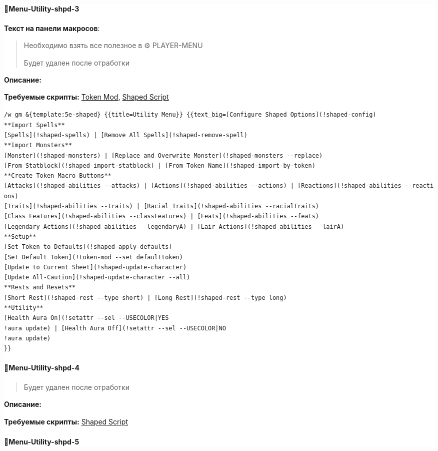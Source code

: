 #### 📗Menu-Utility-shpd-3

**Текст на панели макросов**:

> Необходимо взять все полезное в ⚙ PLAYER-MENU
>
> Будет удален после отработки

**Описание:**

**Требуемые скрипты:** [Token Mod](https://github.com/palikhov/palant\_roll20\_setup/wiki/02.-API-Scripts#tokenmod), [Shaped Script](https://github.com/palikhov/palant\_roll20\_setup/wiki/02.-API-Scripts#shaped-script)

```
/w gm &{template:5e-shaped} {{title=Utility Menu}} {{text_big=[Configure Shaped Options](!shaped-config)
**Import Spells**
[Spells](!shaped-spells) | [Remove All Spells](!shaped-remove-spell)
**Import Monsters**
[Monster](!shaped-monsters) | [Replace and Overwrite Monster](!shaped-monsters --replace)
[From Statblock](!shaped-import-statblock) | [From Token Name](!shaped-import-by-token)
**Create Token Macro Buttons**
[Attacks](!shaped-abilities --attacks) | [Actions](!shaped-abilities --actions) | [Reactions](!shaped-abilities --reactions)
[Traits](!shaped-abilities --traits) | [Racial Traits](!shaped-abilities --racialTraits)
[Class Features](!shaped-abilities --classFeatures) | [Feats](!shaped-abilities --feats)
[Legendary Actions](!shaped-abilities --legendaryA) | [Lair Actions](!shaped-abilities --lairA)
**Setup**
[Set Token to Defaults](!shaped-apply-defaults)
[Set Default Token](!token-mod --set defaulttoken) 
[Update to Current Sheet](!shaped-update-character)
[Update All-Caution](!shaped-update-character --all)
**Rests and Resets**
[Short Rest](!shaped-rest --type short) | [Long Rest](!shaped-rest --type long) 
**Utility**
[Health Aura On](!setattr --sel --USECOLOR|YES
!aura update) | [Health Aura Off](!setattr --sel --USECOLOR|NO
!aura update)
}}
```

#### 📗Menu-Utility-shpd-4

> Будет удален после отработки

**Описание:**

**Требуемые скрипты:** [Shaped Script](https://github.com/palikhov/palant\_roll20\_setup/wiki/02.-API-Scripts#shaped-script)

```
```

#### 📗Menu-Utility-shpd-5
